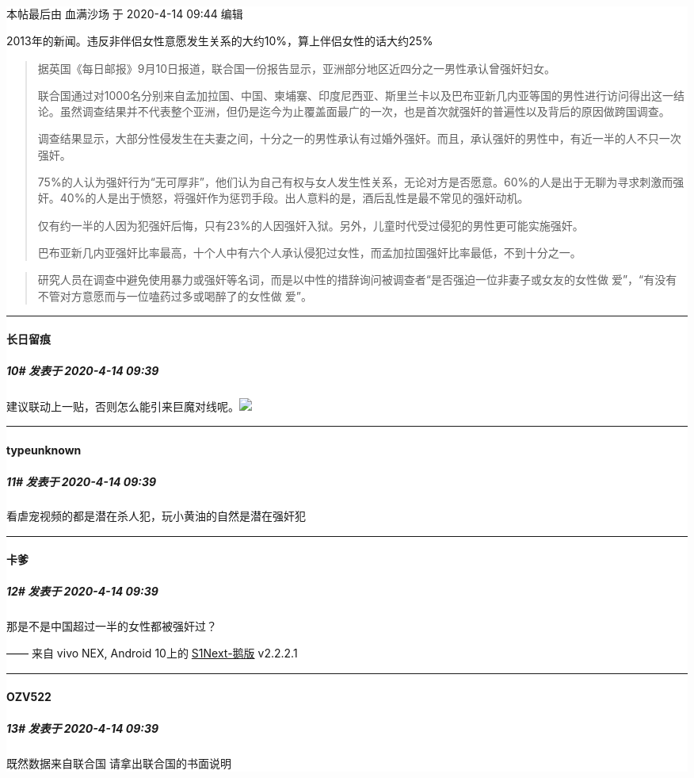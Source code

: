 
 本帖最后由 血满沙场 于 2020-4-14 09:44 编辑 

2013年的新闻。违反非伴侣女性意愿发生关系的大约10%，算上伴侣女性的话大约25%
 <blockquote>据英国《每日邮报》9月10日报道，联合国一份报告显示，亚洲部分地区近四分之一男性承认曾强奸妇女。


联合国通过对1000名分别来自孟加拉国、中国、柬埔寨、印度尼西亚、斯里兰卡以及巴布亚新几内亚等国的男性进行访问得出这一结论。虽然调查结果并不代表整个亚洲，但仍是迄今为止覆盖面最广的一次，也是首次就强奸的普遍性以及背后的原因做跨国调查。


调查结果显示，大部分性侵发生在夫妻之间，十分之一的男性承认有过婚外强奸。而且，承认强奸的男性中，有近一半的人不只一次强奸。


75%的人认为强奸行为“无可厚非”，他们认为自己有权与女人发生性关系，无论对方是否愿意。60%的人是出于无聊为寻求刺激而强奸。40%的人是出于愤怒，将强奸作为惩罚手段。出人意料的是，酒后乱性是最不常见的强奸动机。


仅有约一半的人因为犯强奸后悔，只有23%的人因强奸入狱。另外，儿童时代受过侵犯的男性更可能实施强奸。


巴布亚新几内亚强奸比率最高，十个人中有六个人承认侵犯过女性，而孟加拉国强奸比率最低，不到十分之一。</blockquote><blockquote>研究人员在调查中避免使用暴力或强奸等名词，而是以中性的措辞询问被调查者“是否强迫一位非妻子或女友的女性做 爱”，“有没有不管对方意愿而与一位嗑药过多或喝醉了的女性做 爱”。</blockquote>


-----

####  长日留痕  
##### 10#       发表于 2020-4-14 09:39


建议联动上一贴，否则怎么能引来巨魔对线呢。<img src="https://static.saraba1st.com/image/smiley/face2017/037.png" referrerpolicy="no-referrer">


-----

####  typeunknown  
##### 11#       发表于 2020-4-14 09:39


看虐宠视频的都是潜在杀人犯，玩小黄油的自然是潜在强奸犯


-----

####  卡爹  
##### 12#       发表于 2020-4-14 09:39


那是不是中国超过一半的女性都被强奸过？

—— 来自 vivo NEX, Android 10上的 [S1Next-鹅版](https://github.com/ykrank/S1-Next/releases) v2.2.2.1


-----

####  OZV522  
##### 13#       发表于 2020-4-14 09:39


既然数据来自联合国 请拿出联合国的书面说明 
